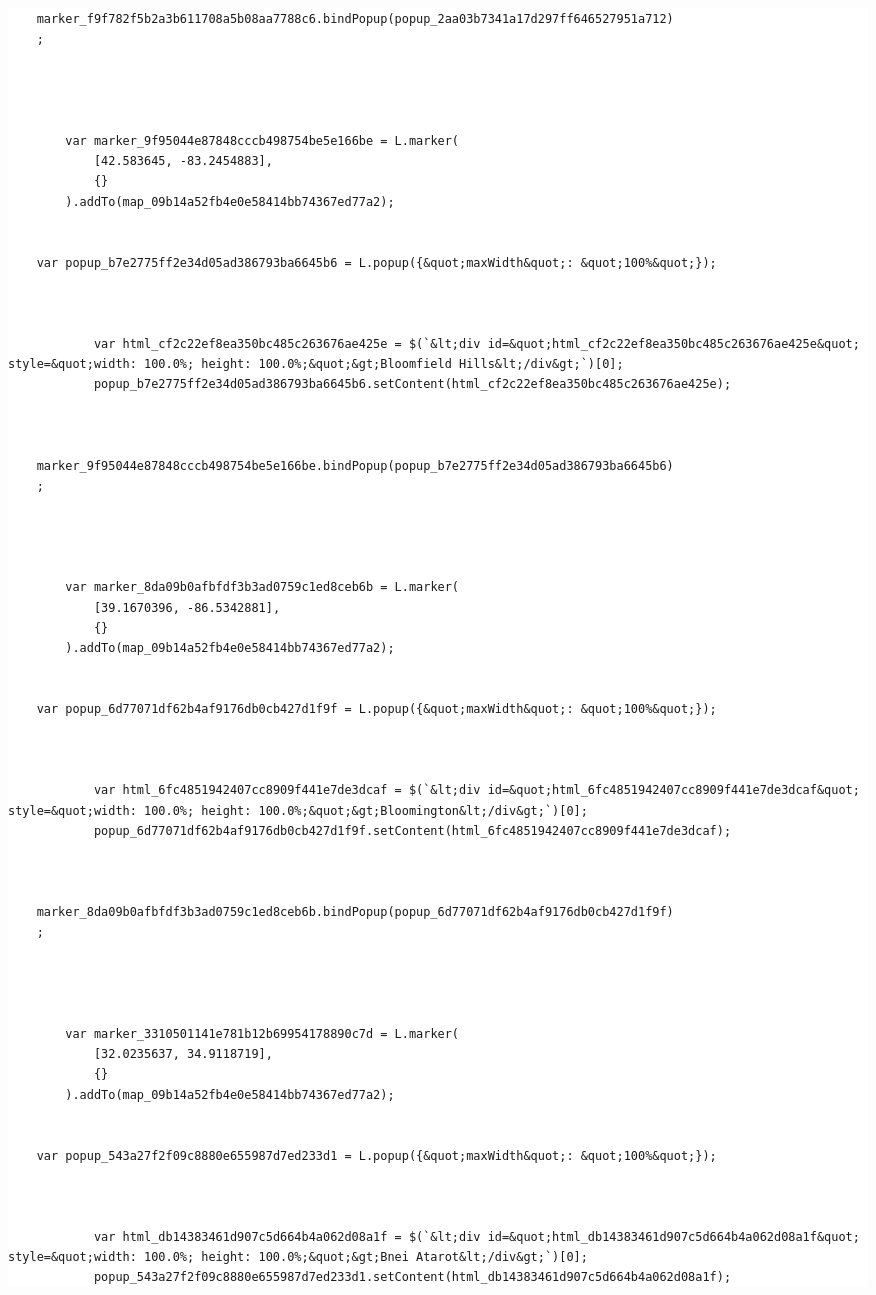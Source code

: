 

        marker_f9f782f5b2a3b611708a5b08aa7788c6.bindPopup(popup_2aa03b7341a17d297ff646527951a712)
        ;




            var marker_9f95044e87848cccb498754be5e166be = L.marker(
                [42.583645, -83.2454883],
                {}
            ).addTo(map_09b14a52fb4e0e58414bb74367ed77a2);


        var popup_b7e2775ff2e34d05ad386793ba6645b6 = L.popup({&quot;maxWidth&quot;: &quot;100%&quot;});



                var html_cf2c22ef8ea350bc485c263676ae425e = $(`&lt;div id=&quot;html_cf2c22ef8ea350bc485c263676ae425e&quot; style=&quot;width: 100.0%; height: 100.0%;&quot;&gt;Bloomfield Hills&lt;/div&gt;`)[0];
                popup_b7e2775ff2e34d05ad386793ba6645b6.setContent(html_cf2c22ef8ea350bc485c263676ae425e);



        marker_9f95044e87848cccb498754be5e166be.bindPopup(popup_b7e2775ff2e34d05ad386793ba6645b6)
        ;




            var marker_8da09b0afbfdf3b3ad0759c1ed8ceb6b = L.marker(
                [39.1670396, -86.5342881],
                {}
            ).addTo(map_09b14a52fb4e0e58414bb74367ed77a2);


        var popup_6d77071df62b4af9176db0cb427d1f9f = L.popup({&quot;maxWidth&quot;: &quot;100%&quot;});



                var html_6fc4851942407cc8909f441e7de3dcaf = $(`&lt;div id=&quot;html_6fc4851942407cc8909f441e7de3dcaf&quot; style=&quot;width: 100.0%; height: 100.0%;&quot;&gt;Bloomington&lt;/div&gt;`)[0];
                popup_6d77071df62b4af9176db0cb427d1f9f.setContent(html_6fc4851942407cc8909f441e7de3dcaf);



        marker_8da09b0afbfdf3b3ad0759c1ed8ceb6b.bindPopup(popup_6d77071df62b4af9176db0cb427d1f9f)
        ;




            var marker_3310501141e781b12b69954178890c7d = L.marker(
                [32.0235637, 34.9118719],
                {}
            ).addTo(map_09b14a52fb4e0e58414bb74367ed77a2);


        var popup_543a27f2f09c8880e655987d7ed233d1 = L.popup({&quot;maxWidth&quot;: &quot;100%&quot;});



                var html_db14383461d907c5d664b4a062d08a1f = $(`&lt;div id=&quot;html_db14383461d907c5d664b4a062d08a1f&quot; style=&quot;width: 100.0%; height: 100.0%;&quot;&gt;Bnei Atarot&lt;/div&gt;`)[0];
                popup_543a27f2f09c8880e655987d7ed233d1.setContent(html_db14383461d907c5d664b4a062d08a1f);


